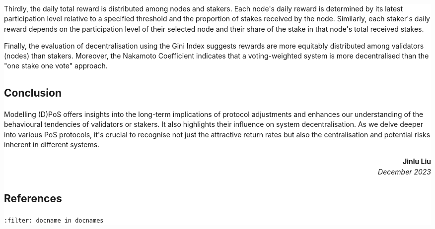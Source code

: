 Thirdly, the daily total reward is distributed among nodes and stakers. Each node's daily reward is determined by its latest participation level relative to a specified threshold and the proportion of stakes received by the node. Similarly, each staker's daily reward depends on the participation level of their selected node and their share of the stake in that node's total received stakes.

Finally, the evaluation of decentralisation using the Gini Index suggests rewards are more equitably distributed among validators (nodes) than stakers. Moreover, the Nakamoto Coefficient indicates that a voting-weighted system is more decentralised than the "one stake one vote" approach.

## Conclusion

Modelling (D)PoS offers insights into the long-term implications of protocol adjustments and enhances our understanding of the behavioural tendencies of validators or stakers. It also highlights their influence on system decentralisation. As we delve deeper into various PoS protocols, it's crucial to recognise not just the attractive return rates but also the centralisation and potential risks inherent in different systems.

<div style="text-align: right;font-weight: bold;">Jinlu Liu</div>
<div style="text-align: right;font-style: italic;">December 2023</div>

## References

```{bibliography}
:filter: docname in docnames
```